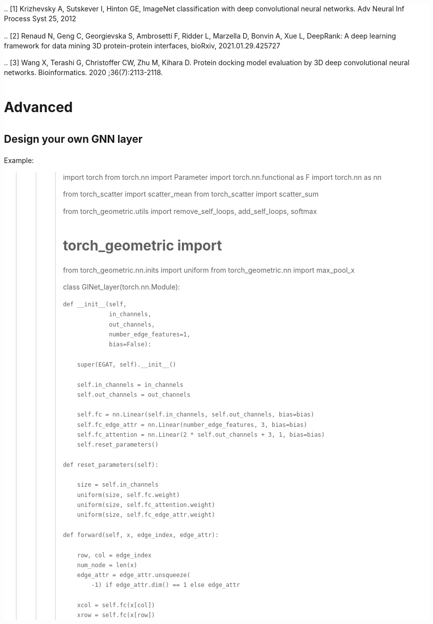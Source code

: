 .. [1] Krizhevsky A, Sutskever I, Hinton GE, ImageNet classification with deep convolutional neural networks. Adv Neural Inf Process Syst 25, 2012

.. [2] Renaud N, Geng C, Georgievska S, Ambrosetti F, Ridder L, Marzella D, Bonvin A, Xue L, DeepRank: A deep learning framework for data mining 3D protein-protein interfaces, bioRxiv, 2021.01.29.425727

.. [3] Wang X, Terashi G, Christoffer CW, Zhu M, Kihara D. Protein docking model evaluation by 3D deep convolutional neural networks. Bioinformatics. 2020 ;36(7):2113-2118.
          
Advanced 
===========================

Design your own GNN layer
---------------------------

Example:

>>> import torch
>>> from torch.nn import Parameter
>>> import torch.nn.functional as F
>>> import torch.nn as nn
>>> 
>>> from torch_scatter import scatter_mean
>>> from torch_scatter import scatter_sum
>>> 
>>> from torch_geometric.utils import remove_self_loops, add_self_loops, softmax
>>> 
>>> # torch_geometric import
>>> from torch_geometric.nn.inits import uniform
>>> from torch_geometric.nn import max_pool_x
>>> 
>>> class GINet_layer(torch.nn.Module):
>>> 
>>>     def __init__(self,
>>>                  in_channels,
>>>                  out_channels,
>>>                  number_edge_features=1,
>>>                  bias=False):
>>> 
>>>         super(EGAT, self).__init__()
>>> 
>>>         self.in_channels = in_channels
>>>         self.out_channels = out_channels
>>> 
>>>         self.fc = nn.Linear(self.in_channels, self.out_channels, bias=bias)
>>>         self.fc_edge_attr = nn.Linear(number_edge_features, 3, bias=bias)
>>>         self.fc_attention = nn.Linear(2 * self.out_channels + 3, 1, bias=bias)
>>>         self.reset_parameters()
>>>         
>>>     def reset_parameters(self):
>>> 
>>>         size = self.in_channels
>>>         uniform(size, self.fc.weight)
>>>         uniform(size, self.fc_attention.weight)
>>>         uniform(size, self.fc_edge_attr.weight)
>>>         
>>>     def forward(self, x, edge_index, edge_attr):
>>> 
>>>         row, col = edge_index
>>>         num_node = len(x)
>>>         edge_attr = edge_attr.unsqueeze(
>>>             -1) if edge_attr.dim() == 1 else edge_attr
>>> 
>>>         xcol = self.fc(x[col])
>>>         xrow = self.fc(x[row])